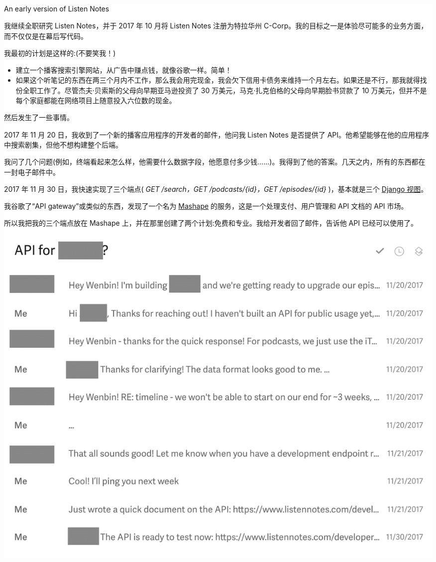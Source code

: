 An early version of Listen Notes

我继续全职研究 Listen Notes，并于 2017 年 10 月将 Listen Notes 注册为特拉华州 C-Corp。我的目标之一是体验尽可能多的业务方面，而不仅仅是在幕后写代码。

我最初的计划是这样的:(不要笑我！)

*   建立一个播客搜索引擎网站，从广告中赚点钱，就像谷歌一样。简单！
*   如果这个听笔记的东西在两三个月内不工作，那么我会用完现金，我会欠下信用卡债务来维持一个月左右。如果还是不行，那我就得找份全职工作了。尽管杰夫·贝索斯的父母向早期亚马逊投资了 30 万美元，马克·扎克伯格的父母向早期脸书贷款了 10 万美元，但并不是每个家庭都能在网络项目上随意投入六位数的现金。

然后发生了一些事情。

2017 年 11 月 20 日，我收到了一个新的播客应用程序的开发者的邮件，他问我 Listen Notes 是否提供了 API。他希望能够在他的应用程序中搜索剧集，但他不想构建整个后端。

我问了几个问题(例如，终端看起来怎么样，他需要什么数据字段，他愿意付多少钱……)。我得到了他的答案。几天之内，所有的东西都在一封电子邮件中。

2017 年 11 月 30 日，我快速实现了三个端点( *GET /search，GET /podcasts/{id}，GET /episodes/{id}* )，基本就是三个 [Django 视图](https://docs.djangoproject.com/en/3.1/topics/http/views/)。

我谷歌了“API gateway”或类似的东西，发现了一个名为 [Mashape](https://konghq.com/blog/mashape-has-a-new-homepage/) 的服务，这是一个处理支付、用户管理和 API 文档的 API 市场。

所以我把我的三个端点放在 Mashape 上，并在那里创建了两个计划:免费和专业。我给开发者回了邮件，告诉他 API 已经可以使用了。

![125d913b8ad14bbd99fbc7c1cfe49e04](img/6f2fbec082400aa3684c19a5789cb194.png)
